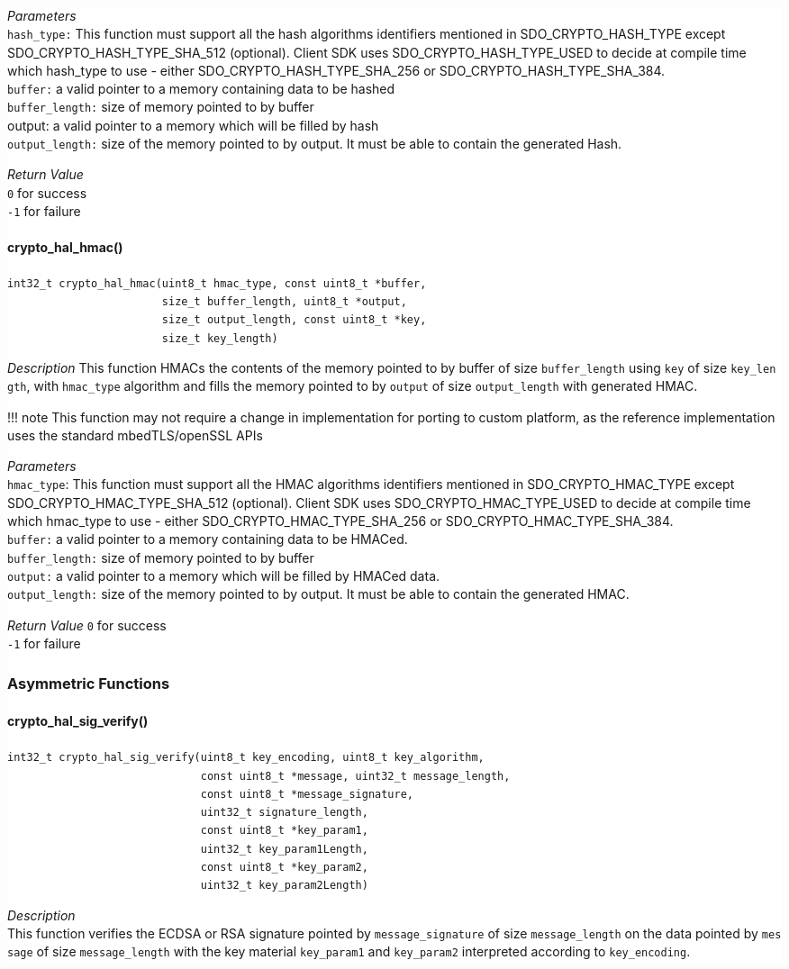 *Parameters*  
`hash_type:` This function must support all the hash algorithms identifiers mentioned in SDO_CRYPTO_HASH_TYPE except SDO_CRYPTO_HASH_TYPE_SHA_512 (optional). Client SDK uses SDO_CRYPTO_HASH_TYPE_USED to decide at compile time which hash_type to use - either SDO_CRYPTO_HASH_TYPE_SHA_256 or SDO_CRYPTO_HASH_TYPE_SHA_384.  
`buffer:` a valid pointer to a memory containing data to be hashed  
`buffer_length:` size of memory pointed to by buffer  
output: a valid pointer to a memory which will be filled by hash  
`output_length:` size of the memory pointed to by output. It must be able to contain the generated Hash.  

*Return Value*  
`0` for success  
`-1` for failure 

#### crypto_hal_hmac()
```
int32_t crypto_hal_hmac(uint8_t hmac_type, const uint8_t *buffer,
                        size_t buffer_length, uint8_t *output,
                        size_t output_length, const uint8_t *key,
                        size_t key_length)
```
*Description*
This function HMACs the contents of the memory pointed to by buffer of size `buffer_length` using `key` of size `key_length`, with `hmac_type` algorithm and fills the memory pointed to by `output` of size `output_length` with generated HMAC. 

!!! note
    This function may not require a change in implementation for porting to custom platform, as the reference implementation uses the standard mbedTLS/openSSL APIs

*Parameters*  
`hmac_type`: This function must support all the HMAC algorithms identifiers mentioned in SDO_CRYPTO_HMAC_TYPE except SDO_CRYPTO_HMAC_TYPE_SHA_512 (optional).  Client SDK uses SDO_CRYPTO_HMAC_TYPE_USED to decide at compile time which hmac_type to use - either SDO_CRYPTO_HMAC_TYPE_SHA_256 or SDO_CRYPTO_HMAC_TYPE_SHA_384.  
`buffer:` a valid pointer to a memory containing data to be HMACed.  
`buffer_length:` size of memory pointed to by buffer  
`output:` a valid pointer to a memory which will be filled by HMACed data.  
`output_length:` size of the memory pointed to by output. It must be able to contain the generated HMAC.  

*Return Value*
`0` for success  
`-1` for failure 

### Asymmetric Functions

#### crypto_hal_sig_verify()
```
int32_t crypto_hal_sig_verify(uint8_t key_encoding, uint8_t key_algorithm,
                              const uint8_t *message, uint32_t message_length,
                              const uint8_t *message_signature,
                              uint32_t signature_length,
                              const uint8_t *key_param1,
                              uint32_t key_param1Length,
                              const uint8_t *key_param2,
                              uint32_t key_param2Length)
```
*Description*  
This function verifies the ECDSA or RSA signature pointed by `message_signature` of size `message_length` on the data pointed by `message` of size `message_length` with the key material `key_param1` and `key_param2` interpreted according to `key_encoding`.  

